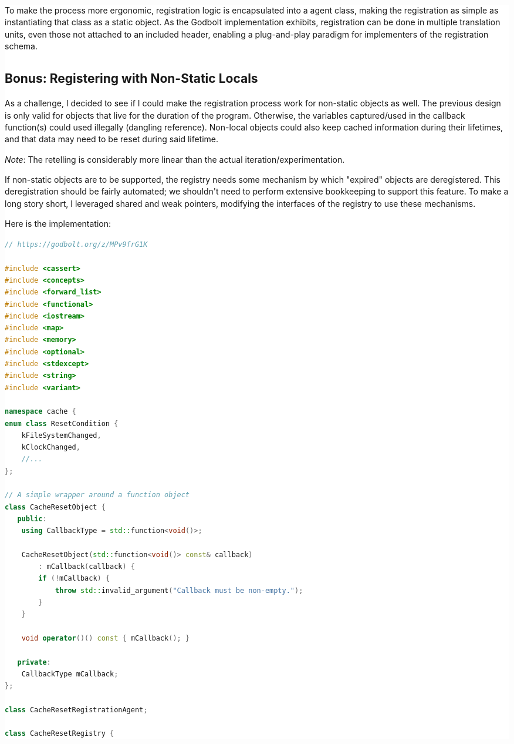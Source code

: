 To make the process more ergonomic, registration logic is encapsulated into a agent class, making the registration as simple as instantiating that class as a static object.  As the Godbolt implementation exhibits, registration can be done in multiple translation units, even those not attached to an included header, enabling a plug-and-play paradigm for implementers of the registration schema.

## Bonus: Registering with Non-Static Locals

As a challenge, I decided to see if I could make the registration process work for non-static objects as well. The previous design is only valid for objects that live for the duration of the program. Otherwise, the variables captured/used in the callback function(s) could used illegally (dangling reference). Non-local objects could also keep cached information during their lifetimes, and that data may need to be reset during said lifetime.

*Note*: The retelling is considerably more linear than the actual iteration/experimentation. 

If non-static objects are to be supported, the registry needs some mechanism by which "expired" objects are deregistered. This deregistration should be fairly automated; we shouldn't need to perform extensive bookkeeping to support this feature. To make a long story short, I leveraged shared and weak pointers, modifying the interfaces of the registry to use these mechanisms. 

Here is the implementation:

```cpp
// https://godbolt.org/z/MPv9frG1K

#include <cassert>
#include <concepts>
#include <forward_list>
#include <functional>
#include <iostream>
#include <map>
#include <memory>
#include <optional>
#include <stdexcept>
#include <string>
#include <variant>

namespace cache {
enum class ResetCondition {
    kFileSystemChanged,
    kClockChanged,
    //...
};

// A simple wrapper around a function object
class CacheResetObject {
   public:
    using CallbackType = std::function<void()>;

    CacheResetObject(std::function<void()> const& callback)
        : mCallback(callback) {
        if (!mCallback) {
            throw std::invalid_argument("Callback must be non-empty.");
        }
    }

    void operator()() const { mCallback(); }

   private:
    CallbackType mCallback;
};

class CacheResetRegistrationAgent;

class CacheResetRegistry {
```